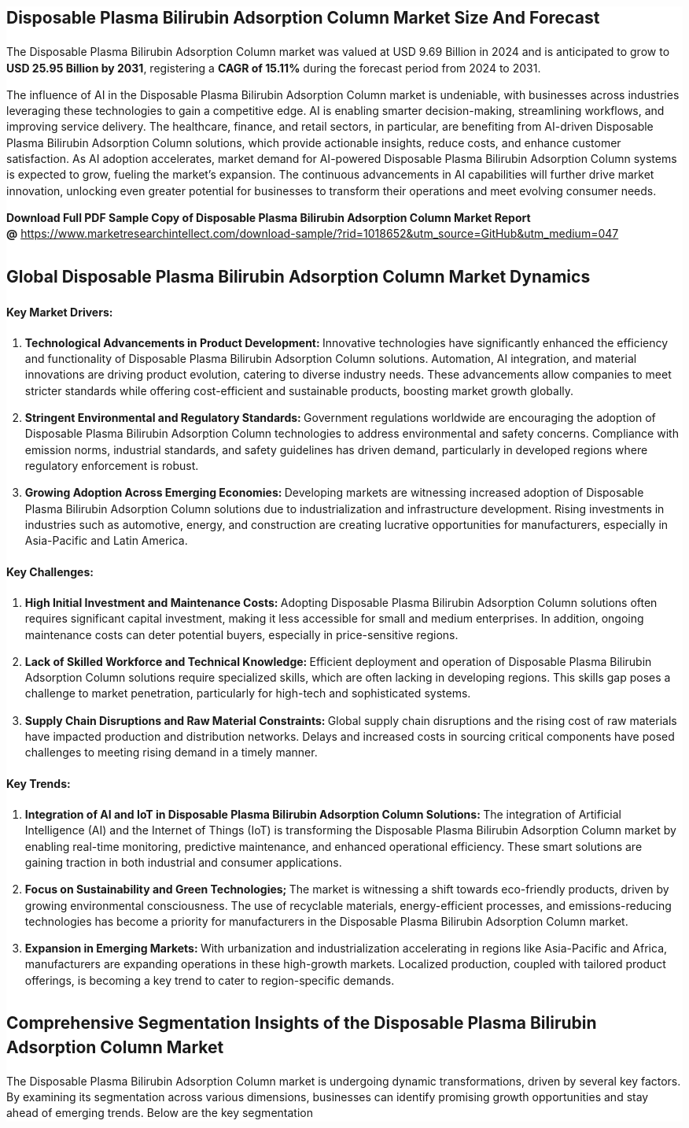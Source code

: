 <h2>Disposable Plasma Bilirubin Adsorption Column Market Size And Forecast</h2><p>The Disposable Plasma Bilirubin Adsorption Column market was valued at USD 9.69 Billion in 2024 and is anticipated to grow to <strong>USD 25.95 Billion by 2031</strong>, registering a <strong>CAGR of 15.11%</strong> during the forecast period from 2024 to 2031.</p><p>The influence of AI in the Disposable Plasma Bilirubin Adsorption Column market is undeniable, with businesses across industries leveraging these technologies to gain a competitive edge. AI is enabling smarter decision-making, streamlining workflows, and improving service delivery. The healthcare, finance, and retail sectors, in particular, are benefiting from AI-driven Disposable Plasma Bilirubin Adsorption Column solutions, which provide actionable insights, reduce costs, and enhance customer satisfaction. As AI adoption accelerates, market demand for AI-powered Disposable Plasma Bilirubin Adsorption Column systems is expected to grow, fueling the market’s expansion. The continuous advancements in AI capabilities will further drive market innovation, unlocking even greater potential for businesses to transform their operations and meet evolving consumer needs.</p><p><strong>Download Full PDF Sample Copy of Disposable Plasma Bilirubin Adsorption Column Market Report @</strong>&nbsp;<a href="https://www.marketresearchintellect.com/download-sample/?rid=1018652&amp;utm_source=GitHub&amp;utm_medium=047">https://www.marketresearchintellect.com/download-sample/?rid=1018652&amp;utm_source=GitHub&amp;utm_medium=047</a></p><h2>Global Disposable Plasma Bilirubin Adsorption Column Market Dynamics</h2><h4><strong>Key Market Drivers:</strong></h4><ol><li><p><strong>Technological Advancements in Product Development:&nbsp;</strong>Innovative technologies have significantly enhanced the efficiency and functionality of Disposable Plasma Bilirubin Adsorption Column solutions. Automation, AI integration, and material innovations are driving product evolution, catering to diverse industry needs. These advancements allow companies to meet stricter standards while offering cost-efficient and sustainable products, boosting market growth globally.</p></li><li><p><strong>Stringent Environmental and Regulatory Standards:&nbsp;</strong>Government regulations worldwide are encouraging the adoption of Disposable Plasma Bilirubin Adsorption Column technologies to address environmental and safety concerns. Compliance with emission norms, industrial standards, and safety guidelines has driven demand, particularly in developed regions where regulatory enforcement is robust.</p></li><li><p><strong>Growing Adoption Across Emerging Economies:&nbsp;</strong>Developing markets are witnessing increased adoption of Disposable Plasma Bilirubin Adsorption Column solutions due to industrialization and infrastructure development. Rising investments in industries such as automotive, energy, and construction are creating lucrative opportunities for manufacturers, especially in Asia-Pacific and Latin America.</p></li></ol><h4><strong>Key Challenges:</strong></h4><ol><li><p><strong>High Initial Investment and Maintenance Costs:&nbsp;</strong>Adopting Disposable Plasma Bilirubin Adsorption Column solutions often requires significant capital investment, making it less accessible for small and medium enterprises. In addition, ongoing maintenance costs can deter potential buyers, especially in price-sensitive regions.</p></li><li><p><strong>Lack of Skilled Workforce and Technical Knowledge:&nbsp;</strong>Efficient deployment and operation of Disposable Plasma Bilirubin Adsorption Column solutions require specialized skills, which are often lacking in developing regions. This skills gap poses a challenge to market penetration, particularly for high-tech and sophisticated systems.</p></li><li><p><strong>Supply Chain Disruptions and Raw Material Constraints:&nbsp;</strong>Global supply chain disruptions and the rising cost of raw materials have impacted production and distribution networks. Delays and increased costs in sourcing critical components have posed challenges to meeting rising demand in a timely manner.</p></li></ol><h4><strong>Key Trends:</strong></h4><ol><li><p><strong>Integration of AI and IoT in Disposable Plasma Bilirubin Adsorption Column Solutions:&nbsp;</strong>The integration of Artificial Intelligence (AI) and the Internet of Things (IoT) is transforming the Disposable Plasma Bilirubin Adsorption Column market by enabling real-time monitoring, predictive maintenance, and enhanced operational efficiency. These smart solutions are gaining traction in both industrial and consumer applications.</p></li><li><p><strong>Focus on Sustainability and Green Technologies;&nbsp;</strong>The market is witnessing a shift towards eco-friendly products, driven by growing environmental consciousness. The use of recyclable materials, energy-efficient processes, and emissions-reducing technologies has become a priority for manufacturers in the Disposable Plasma Bilirubin Adsorption Column market.</p></li><li><p><strong>Expansion in Emerging Markets:&nbsp;</strong>With urbanization and industrialization accelerating in regions like Asia-Pacific and Africa, manufacturers are expanding operations in these high-growth markets. Localized production, coupled with tailored product offerings, is becoming a key trend to cater to region-specific demands.</p></li></ol><div class="article-main__content" data-test-id="publishing-text-block"><h2>Comprehensive Segmentation Insights of the Disposable Plasma Bilirubin Adsorption Column Market</h2><p>The Disposable Plasma Bilirubin Adsorption Column market is undergoing dynamic transformations, driven by several key factors. By examining its segmentation across various dimensions, businesses can identify promising growth opportunities and stay ahead of emerging trends. Below are the key segmentation